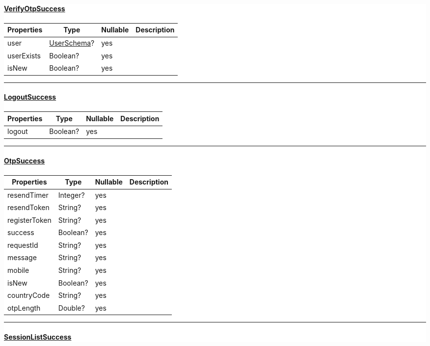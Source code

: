 

 
 
 #### [VerifyOtpSuccess](#VerifyOtpSuccess)

 | Properties | Type | Nullable | Description |
 | ---------- | ---- | -------- | ----------- |
 | user | [UserSchema](#UserSchema)? |  yes  |  |
 | userExists | Boolean? |  yes  |  |
 | isNew | Boolean? |  yes  |  |

---


 
 
 #### [LogoutSuccess](#LogoutSuccess)

 | Properties | Type | Nullable | Description |
 | ---------- | ---- | -------- | ----------- |
 | logout | Boolean? |  yes  |  |

---


 
 
 #### [OtpSuccess](#OtpSuccess)

 | Properties | Type | Nullable | Description |
 | ---------- | ---- | -------- | ----------- |
 | resendTimer | Integer? |  yes  |  |
 | resendToken | String? |  yes  |  |
 | registerToken | String? |  yes  |  |
 | success | Boolean? |  yes  |  |
 | requestId | String? |  yes  |  |
 | message | String? |  yes  |  |
 | mobile | String? |  yes  |  |
 | isNew | Boolean? |  yes  |  |
 | countryCode | String? |  yes  |  |
 | otpLength | Double? |  yes  |  |

---


 
 
 #### [SessionListSuccess](#SessionListSuccess)
